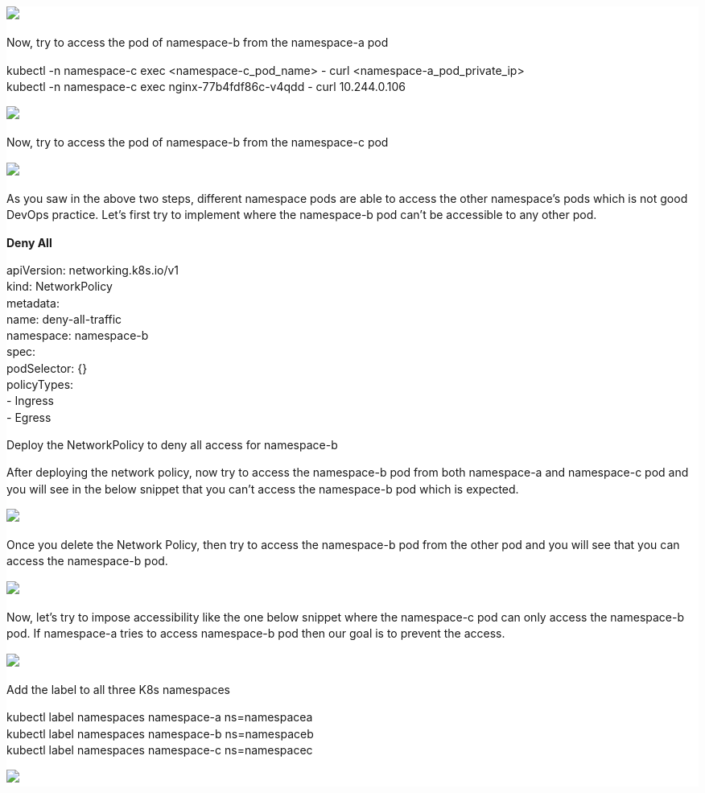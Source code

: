 ![](https://cdn.hashnode.com/res/hashnode/image/upload/v1703658753634/d5157009-bf5d-4dd0-883c-8ebc43ba2db1.png)

Now, try to access the pod of namespace-b from the namespace-a pod

kubectl -n namespace\-c exec <namespace\-c\_pod\_name> - curl <namespace\-a\_pod\_private\_ip>  
kubectl -n namespace\-c exec nginx\-77b4fdf86c-v4qdd - curl 10.244.0.106

![](https://cdn.hashnode.com/res/hashnode/image/upload/v1703658755530/53eae36a-fe97-4848-850c-6ff6b94f946a.png)

Now, try to access the pod of namespace-b from the namespace-c pod

![](https://cdn.hashnode.com/res/hashnode/image/upload/v1703658756944/6863419e-ddd8-4868-8682-031864a81c68.png)

As you saw in the above two steps, different namespace pods are able to access the other namespace’s pods which is not good DevOps practice. Let’s first try to implement where the namespace-b pod can’t be accessible to any other pod.

**Deny All**

apiVersion: networking.k8s.io/v1  
kind: NetworkPolicy  
metadata:  
  name: deny-all-traffic  
  namespace: namespace-b  
spec:  
  podSelector: {}  
  policyTypes:  
  \- Ingress  
  \- Egress

Deploy the NetworkPolicy to deny all access for namespace-b

After deploying the network policy, now try to access the namespace-b pod from both namespace-a and namespace-c pod and you will see in the below snippet that you can’t access the namespace-b pod which is expected.

![](https://cdn.hashnode.com/res/hashnode/image/upload/v1703658758533/a9894312-ee49-4dbe-ac8a-03627b6dc5e5.png)

Once you delete the Network Policy, then try to access the namespace-b pod from the other pod and you will see that you can access the namespace-b pod.

![](https://cdn.hashnode.com/res/hashnode/image/upload/v1703658760528/dd8fc6d8-4d1a-4340-8ef9-f5a5ebc24739.png)

Now, let’s try to impose accessibility like the one below snippet where the namespace-c pod can only access the namespace-b pod. If namespace-a tries to access namespace-b pod then our goal is to prevent the access.

![](https://cdn.hashnode.com/res/hashnode/image/upload/v1703658762173/06d79ede-2ca4-4118-b0b0-c825b6ff6110.png)

Add the label to all three K8s namespaces

kubectl label namespaces namespace\-a ns=namespacea  
kubectl label namespaces namespace\-b ns=namespaceb  
kubectl label namespaces namespace\-c ns=namespacec

![](https://cdn.hashnode.com/res/hashnode/image/upload/v1703658763782/5dcd5018-f74d-41b1-b882-1bf80080da6d.png)
